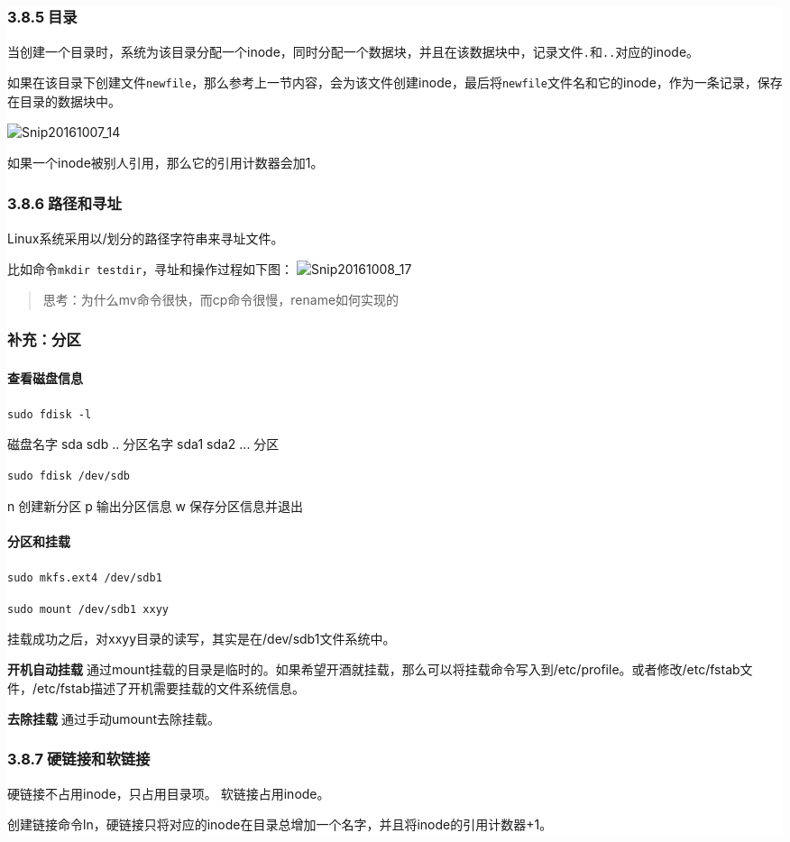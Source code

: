 ### 3.8.5 目录
当创建一个目录时，系统为该目录分配一个inode，同时分配一个数据块，并且在该数据块中，记录文件`.`和`..`对应的inode。

如果在该目录下创建文件`newfile`，那么参考上一节内容，会为该文件创建inode，最后将`newfile`文件名和它的inode，作为一条记录，保存在目录的数据块中。

![Snip20161007_14](/assets/Snip20161007_14.png)

如果一个inode被别人引用，那么它的引用计数器会加1。

### 3.8.6 路径和寻址
Linux系统采用以/划分的路径字符串来寻址文件。

比如命令`mkdir testdir`，寻址和操作过程如下图：
![Snip20161008_17](/assets/Snip20161008_17.png)

> 思考：为什么mv命令很快，而cp命令很慢，rename如何实现的

### 补充：分区
#### 查看磁盘信息
```
sudo fdisk -l
```

磁盘名字 sda sdb ..
分区名字 sda1 sda2 ...
分区
```
sudo fdisk /dev/sdb
```
n 创建新分区
p 输出分区信息
w 保存分区信息并退出

#### 分区和挂载
```
sudo mkfs.ext4 /dev/sdb1
```
```
sudo mount /dev/sdb1 xxyy
```
挂载成功之后，对xxyy目录的读写，其实是在/dev/sdb1文件系统中。

**开机自动挂载**
通过mount挂载的目录是临时的。如果希望开酒就挂载，那么可以将挂载命令写入到/etc/profile。或者修改/etc/fstab文件，/etc/fstab描述了开机需要挂载的文件系统信息。

**去除挂载**
通过手动umount去除挂载。

### 3.8.7 硬链接和软链接
硬链接不占用inode，只占用目录项。
软链接占用inode。

创建链接命令ln，硬链接只将对应的inode在目录总增加一个名字，并且将inode的引用计数器+1。

